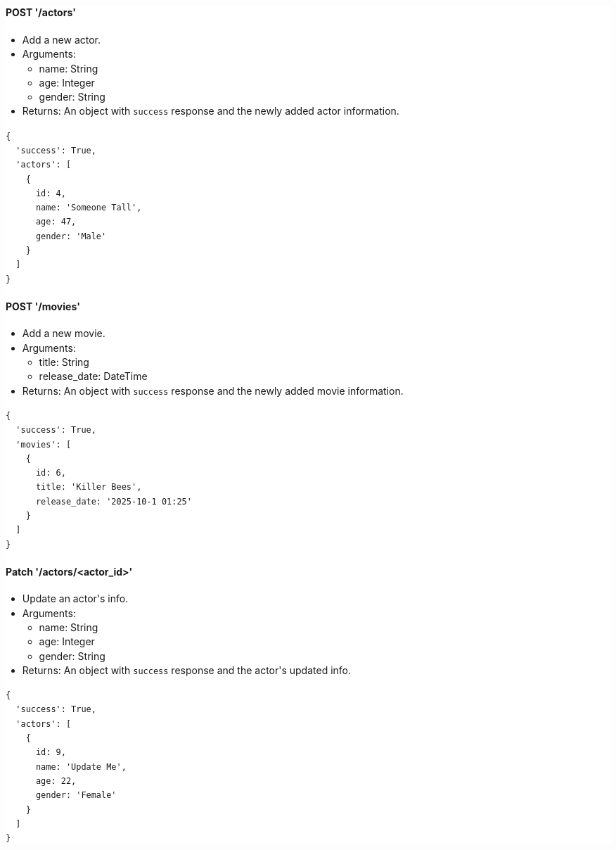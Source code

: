 ```
```

#### POST '/actors'
- Add a new actor.
- Arguments:
    - name: String 
    - age: Integer
    - gender: String
- Returns: An object with `success` response and the newly added actor information.
```
{
  'success': True,
  'actors': [
    {
      id: 4,
      name: 'Someone Tall',
      age: 47,
      gender: 'Male'
    }
  ]
}
```

#### POST '/movies'
- Add a new movie.
- Arguments:
    - title: String 
    - release_date: DateTime
- Returns: An object with `success` response and the newly added movie information.
```
{
  'success': True,
  'movies': [
    {
      id: 6,
      title: 'Killer Bees',
      release_date: '2025-10-1 01:25'
    }
  ]
}
```

#### Patch '/actors/<actor_id>'
- Update an actor's info.
- Arguments:
    - name: String 
    - age: Integer
    - gender: String
- Returns: An object with `success` response and the actor's updated info.
```
{
  'success': True,
  'actors': [
    {
      id: 9,
      name: 'Update Me',
      age: 22,
      gender: 'Female'
    }
  ]
}
```
